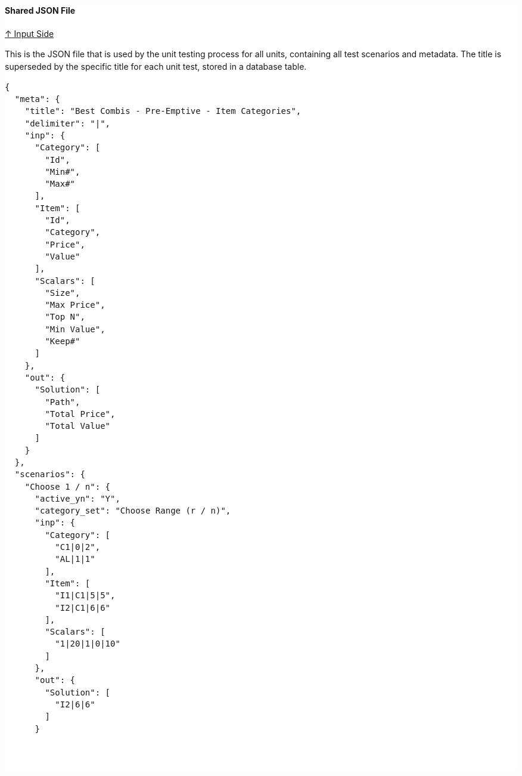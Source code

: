 #### Shared JSON File
[&uarr; Input Side](#input-side)<br />

This is the JSON file that is used by the unit testing process for all units, containing all test scenarios and metadata. The title is superseded by the specific title for each unit test, stored in a database table.

<div class="scrollbox">

<pre>
{
  "meta": {
    "title": "Best Combis - Pre-Emptive - Item Categories",
    "delimiter": "|",
    "inp": {
      "Category": [
        "Id",
        "Min#",
        "Max#"
      ],
      "Item": [
        "Id",
        "Category",
        "Price",
        "Value"
      ],
      "Scalars": [
        "Size",
        "Max Price",
        "Top N",
        "Min Value",
        "Keep#"
      ]
    },
    "out": {
      "Solution": [
        "Path",
        "Total Price",
        "Total Value"
      ]
    }
  },
  "scenarios": {
    "Choose 1 / n": {
      "active_yn": "Y",
      "category_set": "Choose Range (r / n)",
      "inp": {
        "Category": [
          "C1|0|2",
          "AL|1|1"
        ],
        "Item": [
          "I1|C1|5|5",
          "I2|C1|6|6"
        ],
        "Scalars": [
          "1|20|1|0|10"
        ]
      },
      "out": {
        "Solution": [
          "I2|6|6"
        ]
      }